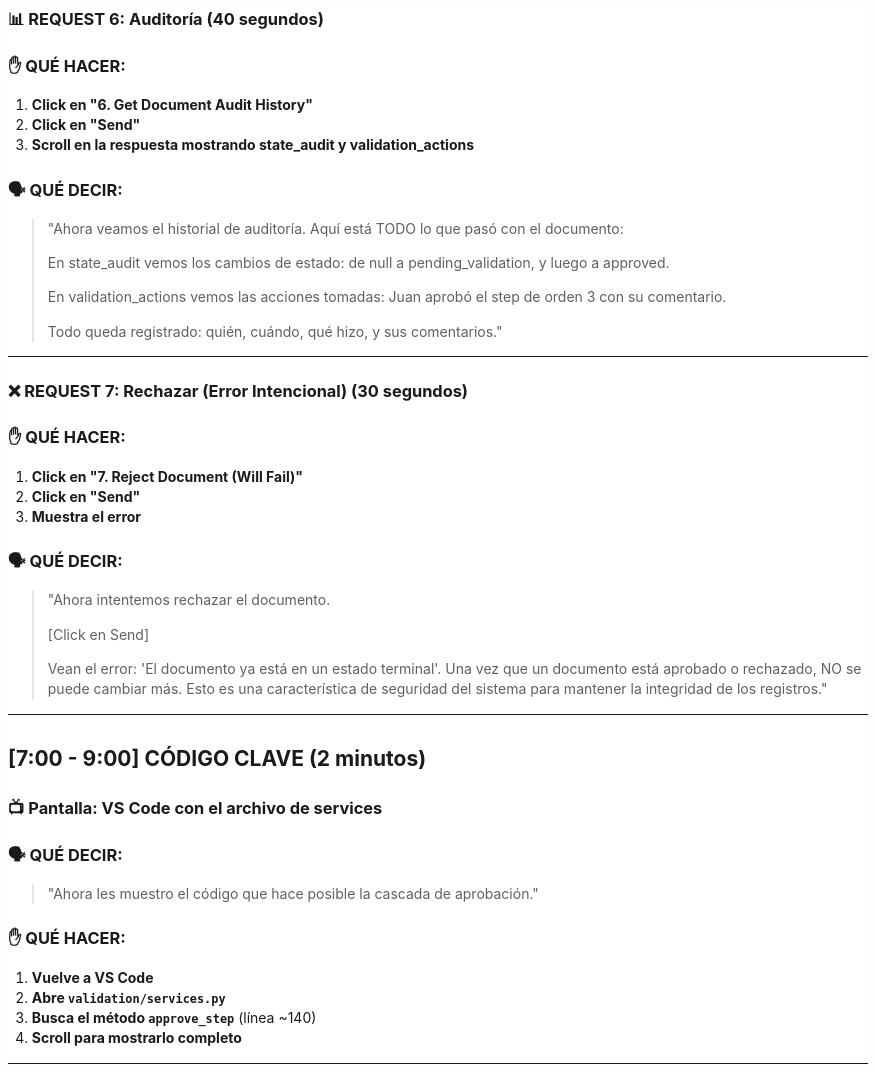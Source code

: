 
### 📊 REQUEST 6: Auditoría (40 segundos)

### ✋ QUÉ HACER:
1. **Click en "6. Get Document Audit History"**
2. **Click en "Send"**
3. **Scroll en la respuesta mostrando state_audit y validation_actions**

### 🗣️ QUÉ DECIR:

> "Ahora veamos el historial de auditoría. Aquí está TODO lo que pasó con el documento:
>
> En state_audit vemos los cambios de estado: de null a pending_validation, y luego a approved.
>
> En validation_actions vemos las acciones tomadas: Juan aprobó el step de orden 3 con su comentario.
>
> Todo queda registrado: quién, cuándo, qué hizo, y sus comentarios."

---

### ❌ REQUEST 7: Rechazar (Error Intencional) (30 segundos)

### ✋ QUÉ HACER:
1. **Click en "7. Reject Document (Will Fail)"**
2. **Click en "Send"**
3. **Muestra el error**

### 🗣️ QUÉ DECIR:

> "Ahora intentemos rechazar el documento. 
>
> [Click en Send]
>
> Vean el error: 'El documento ya está en un estado terminal'. Una vez que un documento está aprobado o rechazado, NO se puede cambiar más. Esto es una característica de seguridad del sistema para mantener la integridad de los registros."

---

## [7:00 - 9:00] CÓDIGO CLAVE (2 minutos)

### 📺 Pantalla: VS Code con el archivo de services

### 🗣️ QUÉ DECIR:

> "Ahora les muestro el código que hace posible la cascada de aprobación."

### ✋ QUÉ HACER:
1. **Vuelve a VS Code**
2. **Abre `validation/services.py`**
3. **Busca el método `approve_step`** (línea ~140)
4. **Scroll para mostrarlo completo**

---